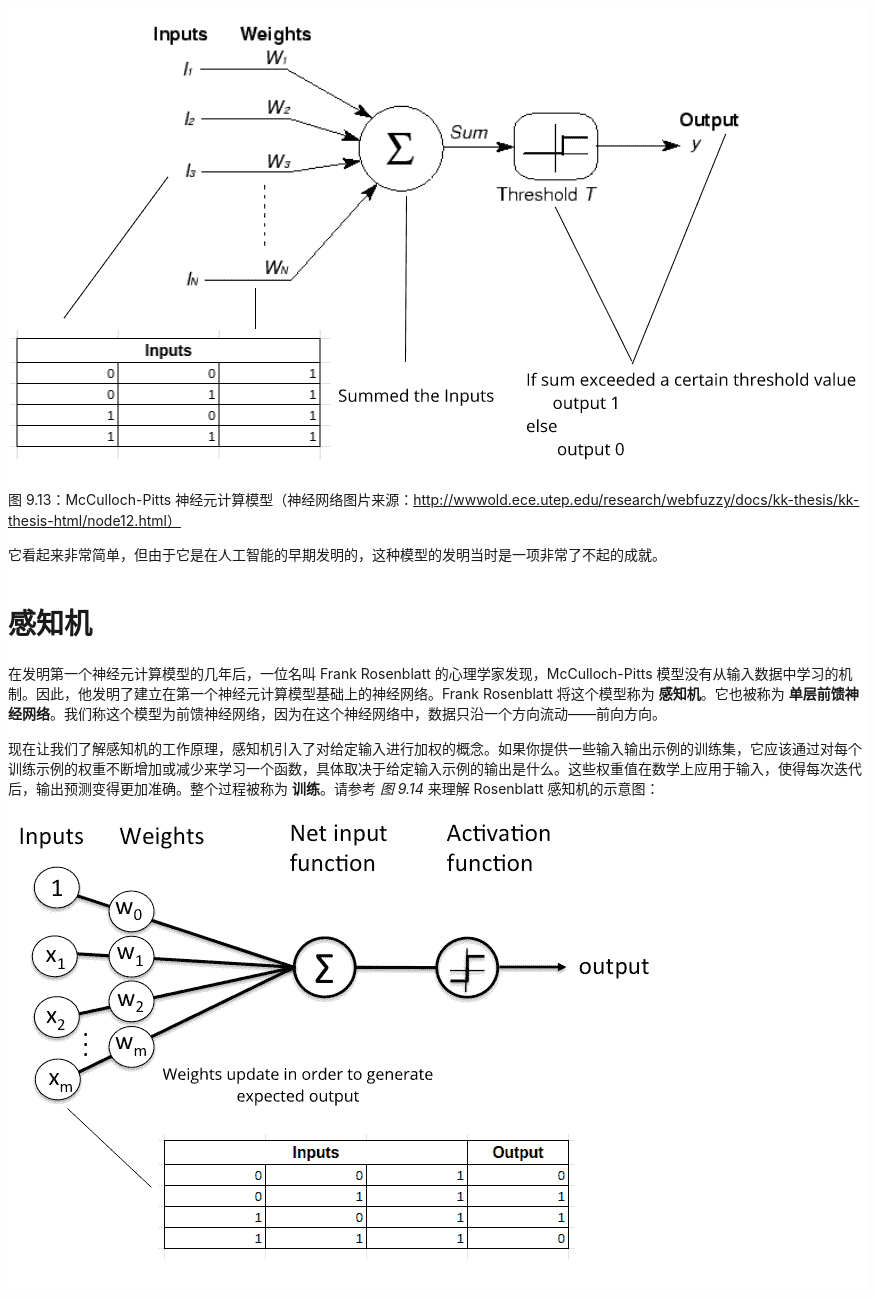 ![](img/fca196dd-1bd8-44ae-959a-c85e4ae2733c.png)

图 9.13：McCulloch-Pitts 神经元计算模型（神经网络图片来源：http://wwwold.ece.utep.edu/research/webfuzzy/docs/kk-thesis/kk-thesis-html/node12.html）

它看起来非常简单，但由于它是在人工智能的早期发明的，这种模型的发明当时是一项非常了不起的成就。

# 感知机

在发明第一个神经元计算模型的几年后，一位名叫 Frank Rosenblatt 的心理学家发现，McCulloch-Pitts 模型没有从输入数据中学习的机制。因此，他发明了建立在第一个神经元计算模型基础上的神经网络。Frank Rosenblatt 将这个模型称为 **感知机**。它也被称为 **单层前馈神经网络**。我们称这个模型为前馈神经网络，因为在这个神经网络中，数据只沿一个方向流动——前向方向。

现在让我们了解感知机的工作原理，感知机引入了对给定输入进行加权的概念。如果你提供一些输入输出示例的训练集，它应该通过对每个训练示例的权重不断增加或减少来学习一个函数，具体取决于给定输入示例的输出是什么。这些权重值在数学上应用于输入，使得每次迭代后，输出预测变得更加准确。整个过程被称为 **训练**。请参考 *图 9.14* 来理解 Rosenblatt 感知机的示意图：

![](img/db870c10-9eaf-4c45-8c20-98c94b354709.png)